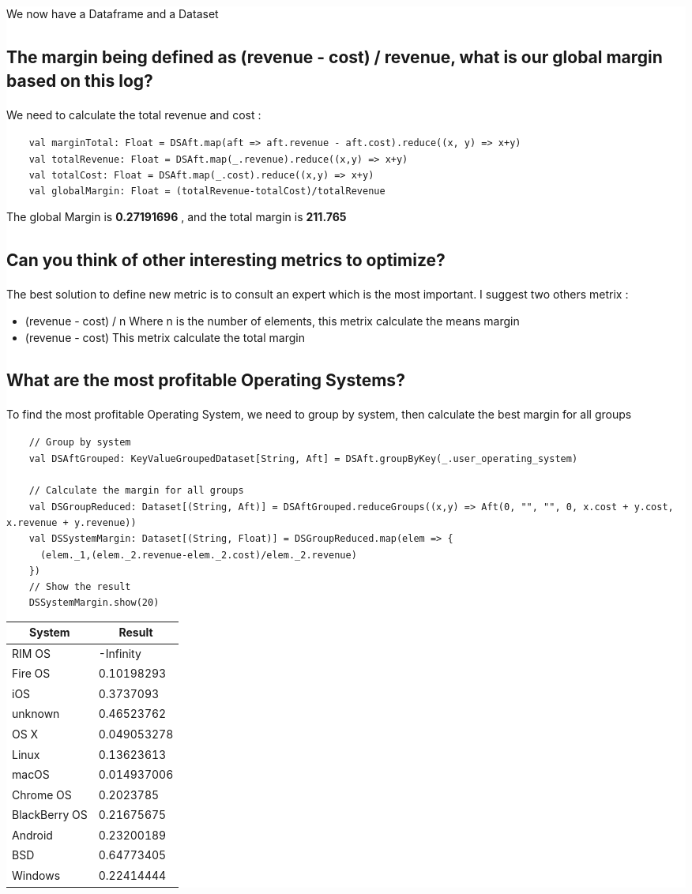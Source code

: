 We now have a Dataframe and a Dataset 

## The margin being defined as (revenue - cost) / revenue, what is our global margin based on this log?

We need to calculate the total revenue and cost :

````
    val marginTotal: Float = DSAft.map(aft => aft.revenue - aft.cost).reduce((x, y) => x+y)
    val totalRevenue: Float = DSAft.map(_.revenue).reduce((x,y) => x+y)
    val totalCost: Float = DSAft.map(_.cost).reduce((x,y) => x+y)
    val globalMargin: Float = (totalRevenue-totalCost)/totalRevenue
````

The global Margin is **0.27191696** , and the total margin is **211.765**

## Can you think of other interesting metrics to optimize?

The best solution to define new metric is to consult an expert which is the most important.
I suggest two others metrix :
* (revenue - cost) / n Where n is the number of elements, this metrix calculate the means margin
* (revenue - cost) This metrix calculate the total margin

## What are the most profitable Operating Systems?

To find the most profitable Operating System, we need to group by system, then calculate the best margin for all groups

````
    // Group by system
    val DSAftGrouped: KeyValueGroupedDataset[String, Aft] = DSAft.groupByKey(_.user_operating_system)
     
    // Calculate the margin for all groups
    val DSGroupReduced: Dataset[(String, Aft)] = DSAftGrouped.reduceGroups((x,y) => Aft(0, "", "", 0, x.cost + y.cost, x.revenue + y.revenue))
    val DSSystemMargin: Dataset[(String, Float)] = DSGroupReduced.map(elem => {
      (elem._1,(elem._2.revenue-elem._2.cost)/elem._2.revenue)
    })
    // Show the result
    DSSystemMargin.show(20)
````

| System | Result |
| ------ | ------ |
| RIM OS | -Infinity |
| Fire OS | 0.10198293 |
| iOS |  0.3737093 |
| unknown | 0.46523762 |
| OS X | 0.049053278 |
| Linux | 0.13623613 |
| macOS | 0.014937006 |
| Chrome OS | 0.2023785 |
| BlackBerry OS | 0.21675675 |
| Android | 0.23200189 |
| BSD | 0.64773405 |
| Windows | 0.22414444 |
